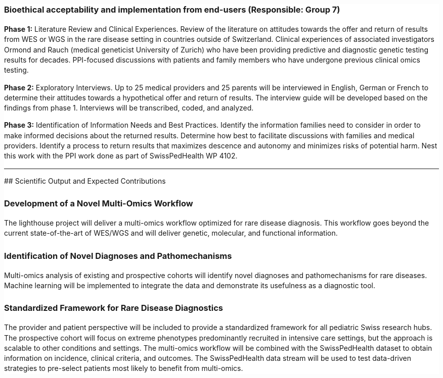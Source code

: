 ### Bioethical acceptability and implementation from end-users (Responsible: Group 7)

**Phase 1:** Literature Review and Clinical Experiences.
Review of the literature on attitudes towards the offer and return of results from WES or WGS in the rare disease setting in countries outside of Switzerland.
Clinical experiences of associated investigators Ormond and Rauch (medical geneticist University of Zurich) who have been providing predictive and diagnostic genetic testing results for decades.
PPI-focused discussions with patients and family members who have undergone previous clinical omics testing.

**Phase 2:** Exploratory Interviews.
Up to 25 medical providers and 25 parents will be interviewed in English, German or French to determine their attitudes towards a hypothetical offer and return of results.
The interview guide will be developed based on the findings from phase 1.
Interviews will be transcribed, coded, and analyzed.

**Phase 3:** Identification of Information Needs and Best Practices.
Identify the information families need to consider in order to make informed decisions about the returned results.
Determine how best to facilitate discussions with families and medical providers.
Identify a process to return results that maximizes descence and autonomy and minimizes risks of potential harm.
Nest this work with the PPI work done as part of SwissPedHealth WP 4102.

<hr>
## Scientific Output and Expected Contributions

<div class="row">
<div class="6u 12u$(small)">
<h3>Development of a Novel Multi-Omics Workflow </h3>
<p>
The lighthouse project will deliver a multi-omics workflow optimized for rare disease diagnosis.
This workflow goes beyond the current state-of-the-art of WES/WGS and will deliver genetic, molecular, and functional information.
</p>
</div>

<div class="6u 12u$(small)">
<h3>
Identification of Novel Diagnoses and Pathomechanisms 
</h3>
<p>
Multi-omics analysis of existing and prospective cohorts will identify novel diagnoses and pathomechanisms for rare diseases.
Machine learning will be implemented to integrate the data and demonstrate its usefulness as a diagnostic tool.
</p>
</div>
</div>

<div class="row">
<div class="6u 12u$(small)">
<h3>
Standardized Framework for Rare Disease Diagnostics 
</h3>
<p>
The provider and patient perspective will be included to provide a standardized framework for all pediatric Swiss research hubs.
The prospective cohort will focus on extreme phenotypes predominantly recruited in intensive care settings, but the approach is scalable to other conditions and settings.
The multi-omics workflow will be combined with the SwissPedHealth dataset to obtain information on incidence, clinical criteria, and outcomes.
The SwissPedHealth data stream will be used to test data-driven strategies to pre-select patients most likely to benefit from multi-omics.